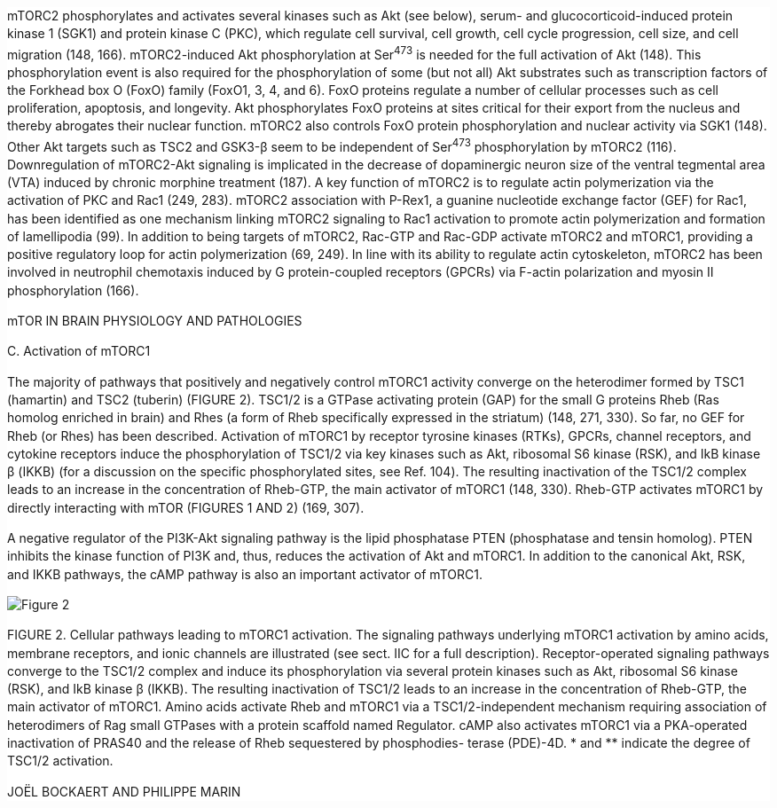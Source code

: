 mTORC2 phosphorylates and activates several kinases such as Akt (see below), serum- and glucocorticoid-induced protein kinase 1 (SGK1) and protein kinase C (PKC), which regulate cell survival, cell growth, cell cycle progression, cell size, and cell migration (148, 166). mTORC2-induced Akt phosphorylation at Ser<sup>473</sup> is needed for the full activation of Akt (148). This phosphorylation event is also required for the phosphorylation of some (but not all) Akt substrates such as transcription factors of the Forkhead box O (FoxO) family (FoxO1, 3, 4, and 6). FoxO proteins regulate a number of cellular processes such as cell proliferation, apoptosis, and longevity. Akt phosphorylates FoxO proteins at sites critical for their export from the nucleus and thereby abrogates their nuclear function. mTORC2 also controls FoxO protein phosphorylation and nuclear activity via SGK1 (148). Other Akt targets such as TSC2 and GSK3-β seem to be independent of Ser<sup>473</sup> phosphorylation by mTORC2 (116). Downregulation of mTORC2-Akt signaling is implicated in the decrease of dopaminergic neuron size of the ventral tegmental area (VTA) induced by chronic morphine treatment (187). A key function of mTORC2 is to regulate actin polymerization via the activation of PKC and Rac1 (249, 283). mTORC2 association with P-Rex1, a guanine nucleotide exchange factor (GEF) for Rac1, has been identified as one mechanism linking mTORC2 signaling to Rac1 activation to promote actin polymerization and formation of lamellipodia (99). In addition to being targets of mTORC2, Rac-GTP and Rac-GDP activate mTORC2 and mTORC1, providing a positive regulatory loop for actin polymerization (69, 249). In line with its ability to regulate actin cytoskeleton, mTORC2 has been involved in neutrophil chemotaxis induced by G protein-coupled receptors (GPCRs) via F-actin polarization and myosin II phosphorylation (166).

mTOR IN BRAIN PHYSIOLOGY AND PATHOLOGIES

C. Activation of mTORC1

The majority of pathways that positively and negatively control mTORC1 activity converge on the heterodimer formed by TSC1 (hamartin) and TSC2 (tuberin) (FIGURE 2). TSC1/2 is a GTPase activating protein (GAP) for the small G proteins Rheb (Ras homolog enriched in brain) and Rhes (a form of Rheb specifically expressed in the striatum) (148, 271, 330). So far, no GEF for Rheb (or Rhes) has been described. Activation of mTORC1 by receptor tyrosine kinases (RTKs), GPCRs, channel receptors, and cytokine receptors induce the phosphorylation of TSC1/2 via key kinases such as Akt, ribosomal S6 kinase (RSK), and IkB kinase β (IKKB) (for a discussion on the specific phosphorylated sites, see Ref. 104). The resulting inactivation of the TSC1/2 complex leads to an increase in the concentration of Rheb-GTP, the main activator of mTORC1 (148, 330). Rheb-GTP activates mTORC1 by directly interacting with mTOR (FIGURES 1 AND 2) (169, 307).

A negative regulator of the PI3K-Akt signaling pathway is the lipid phosphatase PTEN (phosphatase and tensin homolog). PTEN inhibits the kinase function of PI3K and, thus, reduces the activation of Akt and mTORC1. In addition to the canonical Akt, RSK, and IKKB pathways, the cAMP pathway is also an important activator of mTORC1.

![Figure 2](#)

FIGURE 2. Cellular pathways leading to mTORC1 activation. The signaling pathways underlying mTORC1 activation by amino acids, membrane receptors, and ionic channels are illustrated (see sect. IIC for a full description). Receptor-operated signaling pathways converge to the TSC1/2 complex and induce its phosphorylation via several protein kinases such as Akt, ribosomal S6 kinase (RSK), and IkB kinase β (IKKB). The resulting inactivation of TSC1/2 leads to an increase in the concentration of Rheb-GTP, the main activator of mTORC1. Amino acids activate Rheb and mTORC1 via a TSC1/2-independent mechanism requiring association of heterodimers of Rag small GTPases with a protein scaffold named Regulator. cAMP also activates mTORC1 via a PKA-operated inactivation of PRAS40 and the release of Rheb sequestered by phosphodies- terase (PDE)-4D. * and ** indicate the degree of TSC1/2 activation.

JOËL BOCKAERT AND PHILIPPE MARIN
